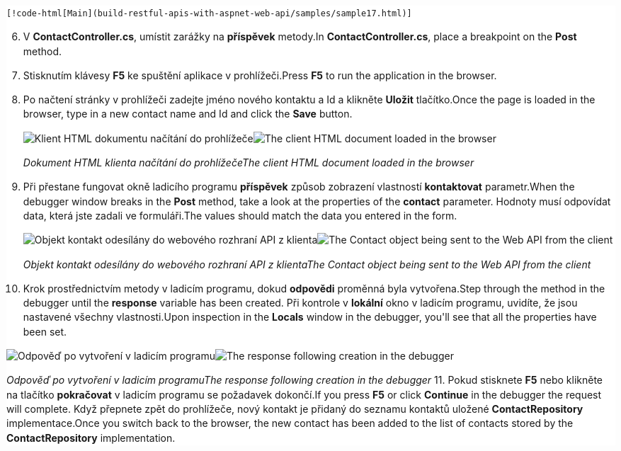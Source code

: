     [!code-html[Main](build-restful-apis-with-aspnet-web-api/samples/sample17.html)]
6. <span data-ttu-id="b95a3-330">V **ContactController.cs**, umístit zarážky na **příspěvek** metody.</span><span class="sxs-lookup"><span data-stu-id="b95a3-330">In **ContactController.cs**, place a breakpoint on the **Post** method.</span></span>
7. <span data-ttu-id="b95a3-331">Stisknutím klávesy **F5** ke spuštění aplikace v prohlížeči.</span><span class="sxs-lookup"><span data-stu-id="b95a3-331">Press **F5** to run the application in the browser.</span></span>
8. <span data-ttu-id="b95a3-332">Po načtení stránky v prohlížeči zadejte jméno nového kontaktu a Id a klikněte **Uložit** tlačítko.</span><span class="sxs-lookup"><span data-stu-id="b95a3-332">Once the page is loaded in the browser, type in a new contact name and Id and click the **Save** button.</span></span>

    <span data-ttu-id="b95a3-333">![Klient HTML dokumentu načítání do prohlížeče](build-restful-apis-with-aspnet-web-api/_static/image24.png "načíst dokument klienta HTML v prohlížeči")</span><span class="sxs-lookup"><span data-stu-id="b95a3-333">![The client HTML document loaded in the browser](build-restful-apis-with-aspnet-web-api/_static/image24.png "The client HTML document loaded in the browser")</span></span>

    <span data-ttu-id="b95a3-334">*Dokument HTML klienta načítání do prohlížeče*</span><span class="sxs-lookup"><span data-stu-id="b95a3-334">*The client HTML document loaded in the browser*</span></span>
9. <span data-ttu-id="b95a3-335">Při přestane fungovat okně ladicího programu **příspěvek** způsob zobrazení vlastností **kontaktovat** parametr.</span><span class="sxs-lookup"><span data-stu-id="b95a3-335">When the debugger window breaks in the **Post** method, take a look at the properties of the **contact** parameter.</span></span> <span data-ttu-id="b95a3-336">Hodnoty musí odpovídat data, která jste zadali ve formuláři.</span><span class="sxs-lookup"><span data-stu-id="b95a3-336">The values should match the data you entered in the form.</span></span>

    <span data-ttu-id="b95a3-337">![Objekt kontakt odesílány do webového rozhraní API z klienta](build-restful-apis-with-aspnet-web-api/_static/image25.png "Contact objekt odesílány do webového rozhraní API z klienta")</span><span class="sxs-lookup"><span data-stu-id="b95a3-337">![The Contact object being sent to the Web API from the client](build-restful-apis-with-aspnet-web-api/_static/image25.png "The Contact object being sent to the Web API from the client")</span></span>

    <span data-ttu-id="b95a3-338">*Objekt kontakt odesílány do webového rozhraní API z klienta*</span><span class="sxs-lookup"><span data-stu-id="b95a3-338">*The Contact object being sent to the Web API from the client*</span></span>
10. <span data-ttu-id="b95a3-339">Krok prostřednictvím metody v ladicím programu, dokud **odpovědi** proměnná byla vytvořena.</span><span class="sxs-lookup"><span data-stu-id="b95a3-339">Step through the method in the debugger until the **response** variable has been created.</span></span> <span data-ttu-id="b95a3-340">Při kontrole v **lokální** okno v ladicím programu, uvidíte, že jsou nastavené všechny vlastnosti.</span><span class="sxs-lookup"><span data-stu-id="b95a3-340">Upon inspection in the **Locals** window in the debugger, you'll see that all the properties have been set.</span></span>

   <span data-ttu-id="b95a3-341">![Odpověď po vytvoření v ladicím programu](build-restful-apis-with-aspnet-web-api/_static/image26.png "odpověď po vytvoření v ladicím programu")</span><span class="sxs-lookup"><span data-stu-id="b95a3-341">![The response following creation in the debugger](build-restful-apis-with-aspnet-web-api/_static/image26.png "The response following creation in the debugger")</span></span>

   <span data-ttu-id="b95a3-342">*Odpověď po vytvoření v ladicím programu*</span><span class="sxs-lookup"><span data-stu-id="b95a3-342">*The response following creation in the debugger*</span></span>
11. <span data-ttu-id="b95a3-343">Pokud stisknete **F5** nebo klikněte na tlačítko **pokračovat** v ladicím programu se požadavek dokončí.</span><span class="sxs-lookup"><span data-stu-id="b95a3-343">If you press **F5** or click **Continue** in the debugger the request will complete.</span></span> <span data-ttu-id="b95a3-344">Když přepnete zpět do prohlížeče, nový kontakt je přidaný do seznamu kontaktů uložené **ContactRepository** implementace.</span><span class="sxs-lookup"><span data-stu-id="b95a3-344">Once you switch back to the browser, the new contact has been added to the list of contacts stored by the **ContactRepository** implementation.</span></span>
